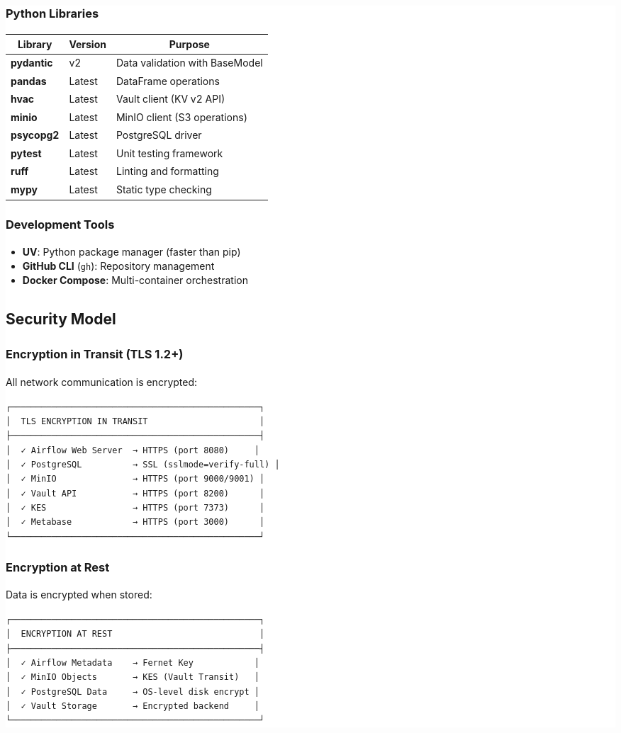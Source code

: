 ### Python Libraries

| Library | Version | Purpose |
|---------|---------|---------|
| **pydantic** | v2 | Data validation with BaseModel |
| **pandas** | Latest | DataFrame operations |
| **hvac** | Latest | Vault client (KV v2 API) |
| **minio** | Latest | MinIO client (S3 operations) |
| **psycopg2** | Latest | PostgreSQL driver |
| **pytest** | Latest | Unit testing framework |
| **ruff** | Latest | Linting and formatting |
| **mypy** | Latest | Static type checking |

### Development Tools

- **UV**: Python package manager (faster than pip)
- **GitHub CLI** (`gh`): Repository management
- **Docker Compose**: Multi-container orchestration

## Security Model

### Encryption in Transit (TLS 1.2+)

All network communication is encrypted:

```
┌─────────────────────────────────────────────────┐
│  TLS ENCRYPTION IN TRANSIT                      │
├─────────────────────────────────────────────────┤
│  ✓ Airflow Web Server  → HTTPS (port 8080)     │
│  ✓ PostgreSQL          → SSL (sslmode=verify-full) │
│  ✓ MinIO               → HTTPS (port 9000/9001) │
│  ✓ Vault API           → HTTPS (port 8200)      │
│  ✓ KES                 → HTTPS (port 7373)      │
│  ✓ Metabase            → HTTPS (port 3000)      │
└─────────────────────────────────────────────────┘
```

### Encryption at Rest

Data is encrypted when stored:

```
┌─────────────────────────────────────────────────┐
│  ENCRYPTION AT REST                             │
├─────────────────────────────────────────────────┤
│  ✓ Airflow Metadata    → Fernet Key            │
│  ✓ MinIO Objects       → KES (Vault Transit)   │
│  ✓ PostgreSQL Data     → OS-level disk encrypt │
│  ✓ Vault Storage       → Encrypted backend     │
└─────────────────────────────────────────────────┘
```
